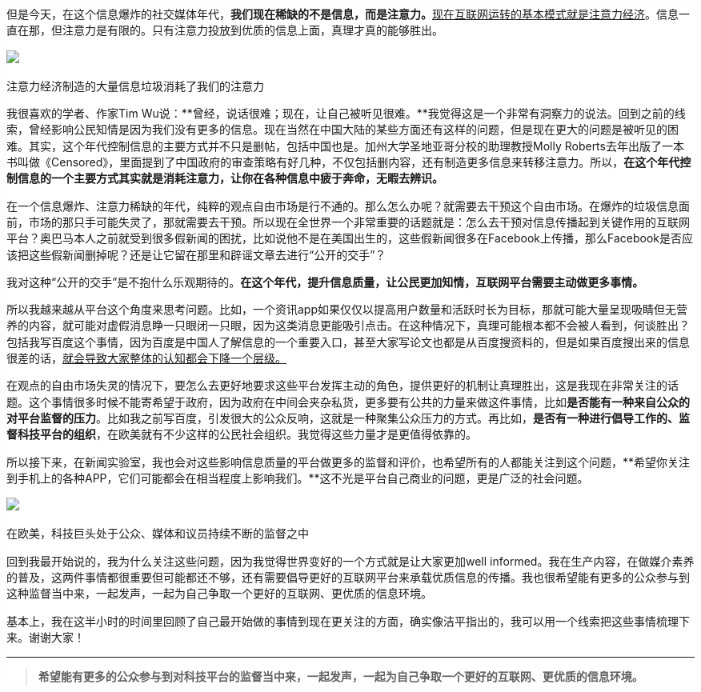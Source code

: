 但是今天，在这个信息爆炸的社交媒体年代，**我们现在稀缺的不是信息，而是注意力。**[现在互联网运转的基本模式就是注意力经济](https://mp.weixin.qq.com/s?__biz=MjM5NDEwNjQ0MQ==&mid=2654280336&idx=1&sn=d1f9e242bd499b1c4b3b3b3d2df46af0&chksm=bd4d67b68a3aeea0dbe9be9d7771116f2b04cd25bd1449c9262910b35e6625581623617b6bbc&scene=21%23wechat_redirect)。信息一直在那，但注意力是有限的。只有注意力投放到优质的信息上面，真理才真的能够胜出。

![](https://i.loli.net/2019/04/02/5ca24289c25e7.jpg)

<figcaption>注意力经济制造的大量信息垃圾消耗了我们的注意力</figcaption>

我很喜欢的学者、作家Tim Wu说：**曾经，说话很难；现在，让自己被听见很难。**我觉得这是一个非常有洞察力的说法。回到之前的线索，曾经影响公民知情是因为我们没有更多的信息。现在当然在中国大陆的某些方面还有这样的问题，但是现在更大的问题是被听见的困难。其实，这个年代控制信息的主要方式并不只是删帖，包括中国也是。加州大学圣地亚哥分校的助理教授Molly Roberts去年出版了一本书叫做《Censored》，里面提到了中国政府的审查策略有好几种，不仅包括删内容，还有制造更多信息来转移注意力。所以，**在这个年代控制信息的一个主要方式其实就是消耗注意力，让你在各种信息中疲于奔命，无暇去辨识。**

在一个信息爆炸、注意力稀缺的年代，纯粹的观点自由市场是行不通的。那么怎么办呢？就需要去干预这个自由市场。在爆炸的垃圾信息面前，市场的那只手可能失灵了，那就需要去干预。所以现在全世界一个非常重要的话题就是：怎么去干预对信息传播起到关键作用的互联网平台？奥巴马本人之前就受到很多假新闻的困扰，比如说他不是在美国出生的，这些假新闻很多在Facebook上传播，那么Facebook是否应该把这些假新闻删掉呢？还是让它留在那里和辟谣文章去进行“公开的交手”？

我对这种“公开的交手”是不抱什么乐观期待的。**在这个年代，提升信息质量，让公民更加知情，互联网平台需要主动做更多事情。**

所以我越来越从平台这个角度来思考问题。比如，一个资讯app如果仅仅以提高用户数量和活跃时长为目标，那就可能大量呈现吸睛但无营养的内容，就可能对虚假消息睁一只眼闭一只眼，因为这类消息更能吸引点击。在这种情况下，真理可能根本都不会被人看到，何谈胜出？包括我写百度这个事情，因为百度是中国人了解信息的一个重要入口，甚至大家写论文也都是从百度搜资料的，但是如果百度搜出来的信息很差的话，[就会导致大家整体的认知都会下降一个层级。](https://mp.weixin.qq.com/s?__biz=MjM5NDEwNjQ0MQ==&mid=2654281777&idx=1&sn=e2fd9e6772980ce412e9f760ccc8aa90&chksm=bd4d5d178a3ad401f4f57b89d847f6f64bc7182d20a900ed2529a924647b93a036ed2ccbfb98&scene=21%23wechat_redirect)

在观点的自由市场失灵的情况下，要怎么去更好地要求这些平台发挥主动的角色，提供更好的机制让真理胜出，这是我现在非常关注的话题。这个事情很多时候不能寄希望于政府，因为政府在中间会夹杂私货，更多要有公共的力量来做这件事情，比如**是否能有一种来自公众的对平台监督的压力**。比如我之前写百度，引发很大的公众反响，这就是一种聚集公众压力的方式。再比如，**是否有一种进行倡导工作的、监督科技平台的组织**，在欧美就有不少这样的公民社会组织。我觉得这些力量才是更值得依靠的。

所以接下来，在新闻实验室，我也会对这些影响信息质量的平台做更多的监督和评价，也希望所有的人都能关注到这个问题，**希望你关注到手机上的各种APP，它们可能都会在相当程度上影响我们。**这不光是平台自己商业的问题，更是广泛的社会问题。

![](https://i.loli.net/2019/04/02/5ca2428ae2e4a.jpg)

<figcaption>在欧美，科技巨头处于公众、媒体和议员持续不断的监督之中</figcaption>

回到我最开始说的，我为什么关注这些问题，因为我觉得世界变好的一个方式就是让大家更加well informed。我在生产内容，在做媒介素养的普及，这两件事情都很重要但可能都还不够，还有需要倡导更好的互联网平台来承载优质信息的传播。我也很希望能有更多的公众参与到这种监督当中来，一起发声，一起为自己争取一个更好的互联网、更优质的信息环境。

基本上，我在这半小时的时间里回顾了自己最开始做的事情到现在更关注的方面，确实像洁平指出的，我可以用一个线索把这些事情梳理下来。谢谢大家！

---

> **希望能有更多的公众参与到对科技平台的监督当中来，一起发声，一起为自己争取一个更好的互联网、更优质的信息环境。**
